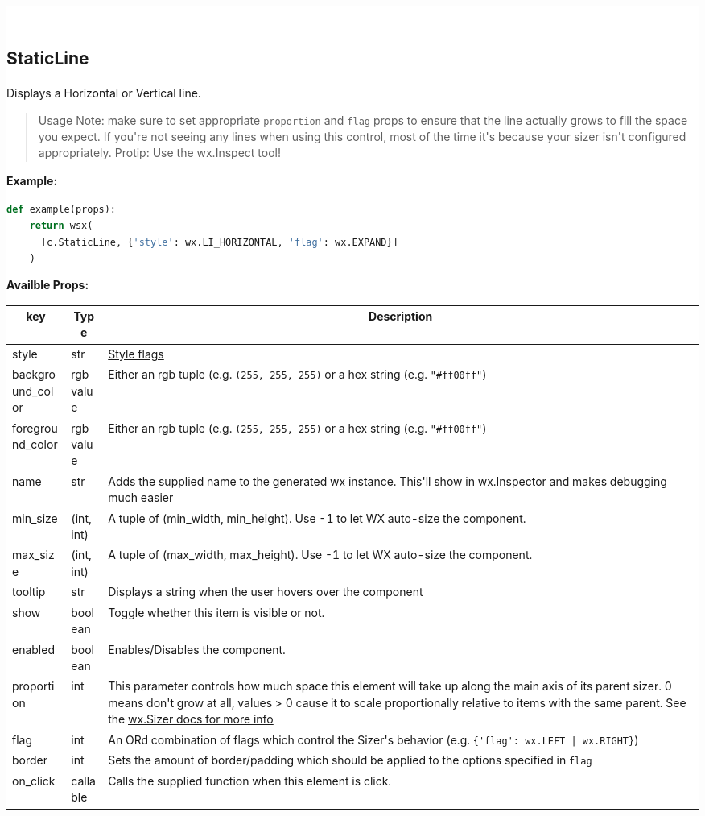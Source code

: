 













<br/>

## StaticLine

Displays a Horizontal or Vertical line.

> Usage Note: make sure to set appropriate `proportion` and `flag` props to ensure that the line actually grows to fill the space you expect. If you're not seeing any lines when using this control, most of the time it's because your sizer isn't configured appropriately. Protip: Use the wx.Inspect tool!

**Example:**

```python
def example(props):
    return wsx(
      [c.StaticLine, {'style': wx.LI_HORIZONTAL, 'flag': wx.EXPAND}]
    )
```


**Availble Props:**


| key | Type | Description |
|------|------|---------|
|style | str | [Style flags](https://docs.wxpython.org/wx.StaticLine.html#styles-window-styles) |
|background_color| rgb value | Either an rgb tuple (e.g. `(255, 255, 255)` or a hex string (e.g. `"#ff00ff"`)|
|foreground_color| rgb value | Either an rgb tuple (e.g. `(255, 255, 255)` or a hex string (e.g. `"#ff00ff"`)|
|name| str | Adds the supplied name to the generated wx instance. This'll show in wx.Inspector and makes debugging much easier |
|min_size| (int, int) | A tuple of (min_width, min_height). Use -1 to let WX auto-size the component.|
|max_size| (int, int) | A tuple of (max_width, max_height). Use -1 to let WX auto-size the component.|
|tooltip| str | Displays a string when the user hovers over the component |
|show| boolean | Toggle whether this item is visible or not. |
|enabled| boolean | Enables/Disables the component. |
|proportion | int |  This parameter controls how much space this element will take up along the main axis of its parent sizer. 0 means don't grow at all, values > 0 cause it to scale proportionally relative to items with the same parent. See the [wx.Sizer docs for more info](https://www.wxpython.org/Phoenix/docs/html/sizers_overview.html#sizers-overview) |
|flag | int | An ORd combination of flags which control the Sizer's behavior  (e.g. `{'flag': wx.LEFT \| wx.RIGHT}`)|
|border | int | Sets the amount of border/padding which should be applied to the options specified in `flag` |
|on_click | callable | Calls the supplied function when this element is click. |
